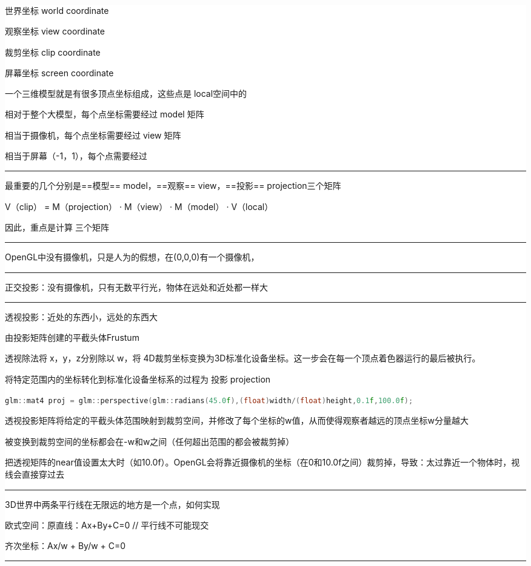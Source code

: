 世界坐标 world coordinate

观察坐标 view coordinate

裁剪坐标 clip coordinate

屏幕坐标  screen coordinate

一个三维模型就是有很多顶点坐标组成，这些点是 local空间中的

相对于整个大模型，每个点坐标需要经过 model 矩阵

相当于摄像机，每个点坐标需要经过 view 矩阵

相当于屏幕（-1，1），每个点需要经过 



---

最重要的几个分别是==模型== model，==观察== view，==投影== projection三个矩阵

V（clip） = M（projection） · M（view） ·  M（model）  · V（local）

因此，重点是计算 三个矩阵

---

OpenGL中没有摄像机，只是人为的假想，在(0,0,0)有一个摄像机，



---

正交投影：没有摄像机，只有无数平行光，物体在远处和近处都一样大

---

透视投影：近处的东西小，远处的东西大

由投影矩阵创建的平截头体Frustum

透视除法将 x，y，z分别除以 w，将 4D裁剪坐标变换为3D标准化设备坐标。这一步会在每一个顶点着色器运行的最后被执行。

将特定范围内的坐标转化到标准化设备坐标系的过程为 投影 projection

```c++
glm::mat4 proj = glm::perspective(glm::radians(45.0f),(float)width/(float)height,0.1f,100.0f);
```

透视投影矩阵将给定的平截头体范围映射到裁剪空间，并修改了每个坐标的w值，从而使得观察者越远的顶点坐标w分量越大

被变换到裁剪空间的坐标都会在-w和w之间（任何超出范围的都会被裁剪掉）

把透视矩阵的near值设置太大时（如10.0f）。OpenGL会将靠近摄像机的坐标（在0和10.0f之间）裁剪掉，导致：太过靠近一个物体时，视线会直接穿过去



---

3D世界中两条平行线在无限远的地方是一个点，如何实现

欧式空间：原直线：Ax+By+C=0   // 平行线不可能现交

齐次坐标：Ax/w + By/w + C=0

---